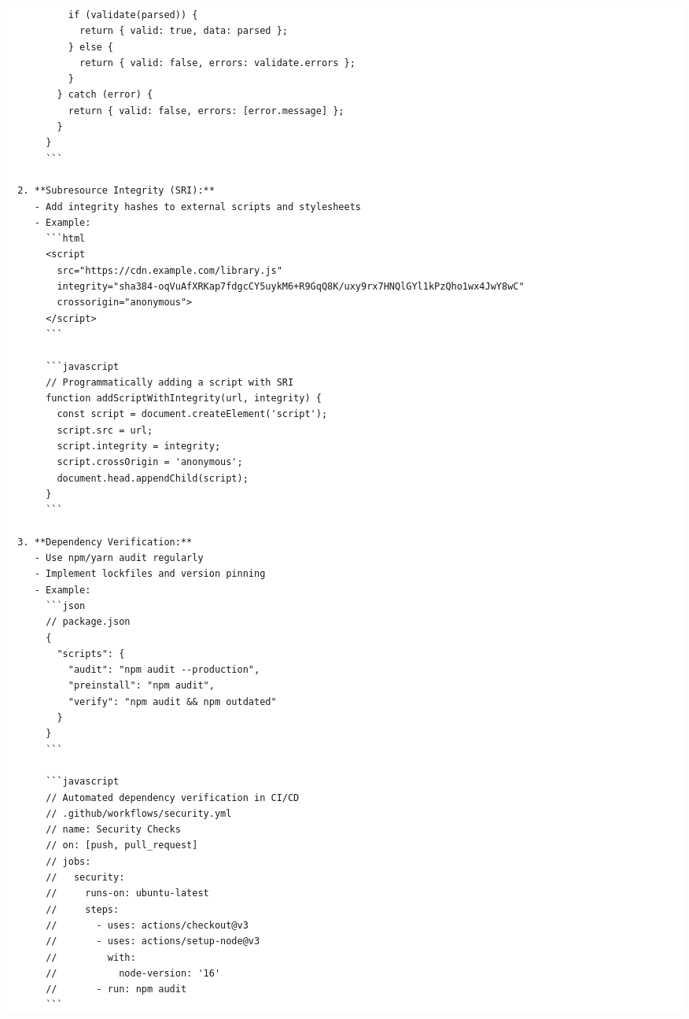                if (validate(parsed)) {
                 return { valid: true, data: parsed };
               } else {
                 return { valid: false, errors: validate.errors };
               }
             } catch (error) {
               return { valid: false, errors: [error.message] };
             }
           }
           ```
      
      2. **Subresource Integrity (SRI):**
         - Add integrity hashes to external scripts and stylesheets
         - Example:
           ```html
           <script 
             src="https://cdn.example.com/library.js" 
             integrity="sha384-oqVuAfXRKap7fdgcCY5uykM6+R9GqQ8K/uxy9rx7HNQlGYl1kPzQho1wx4JwY8wC" 
             crossorigin="anonymous">
           </script>
           ```
           
           ```javascript
           // Programmatically adding a script with SRI
           function addScriptWithIntegrity(url, integrity) {
             const script = document.createElement('script');
             script.src = url;
             script.integrity = integrity;
             script.crossOrigin = 'anonymous';
             document.head.appendChild(script);
           }
           ```
      
      3. **Dependency Verification:**
         - Use npm/yarn audit regularly
         - Implement lockfiles and version pinning
         - Example:
           ```json
           // package.json
           {
             "scripts": {
               "audit": "npm audit --production",
               "preinstall": "npm audit",
               "verify": "npm audit && npm outdated"
             }
           }
           ```
           
           ```javascript
           // Automated dependency verification in CI/CD
           // .github/workflows/security.yml
           // name: Security Checks
           // on: [push, pull_request]
           // jobs:
           //   security:
           //     runs-on: ubuntu-latest
           //     steps:
           //       - uses: actions/checkout@v3
           //       - uses: actions/setup-node@v3
           //         with:
           //           node-version: '16'
           //       - run: npm audit
           ```
      